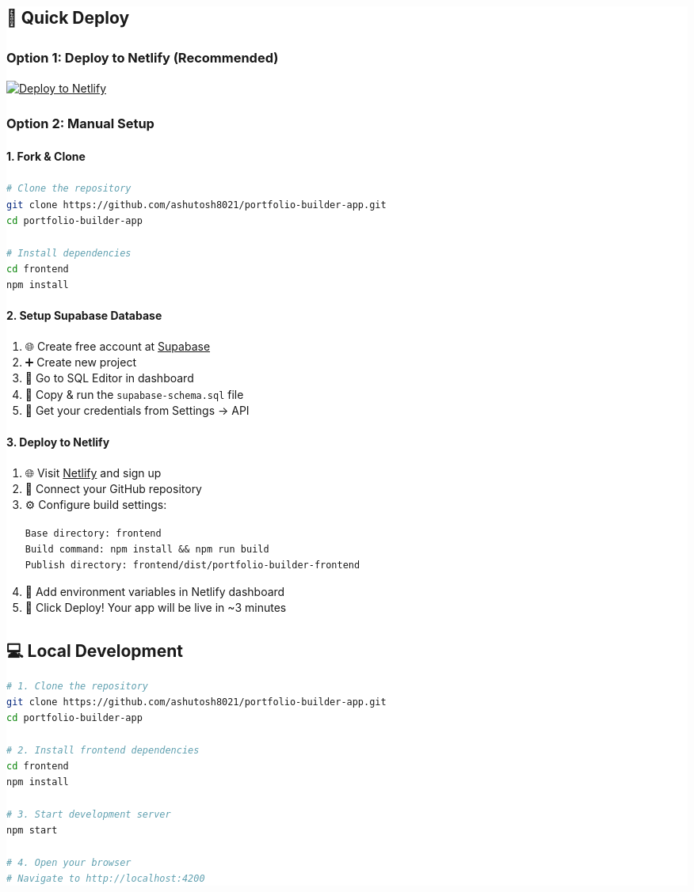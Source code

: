 ## 🚀 Quick Deploy

### Option 1: Deploy to Netlify (Recommended)

[![Deploy to Netlify](https://www.netlify.com/img/deploy/button.svg)](https://app.netlify.com/start/deploy?repository=https://github.com/ashutosh8021/portfolio-builder-app)

### Option 2: Manual Setup

#### 1. **Fork & Clone**
```bash
# Clone the repository
git clone https://github.com/ashutosh8021/portfolio-builder-app.git
cd portfolio-builder-app

# Install dependencies
cd frontend
npm install
```

#### 2. **Setup Supabase Database**
1. 🌐 Create free account at [Supabase](https://supabase.com)
2. ➕ Create new project
3. 🔧 Go to SQL Editor in dashboard
4. 📄 Copy & run the `supabase-schema.sql` file
5. 🔑 Get your credentials from Settings → API

#### 3. **Deploy to Netlify**
1. 🌐 Visit [Netlify](https://netlify.com) and sign up
2. 🔗 Connect your GitHub repository
3. ⚙️ Configure build settings:
   ```
   Base directory: frontend
   Build command: npm install && npm run build
   Publish directory: frontend/dist/portfolio-builder-frontend
   ```
4. 🔐 Add environment variables in Netlify dashboard
5. 🚀 Click Deploy! Your app will be live in ~3 minutes

## 💻 Local Development

```bash
# 1. Clone the repository
git clone https://github.com/ashutosh8021/portfolio-builder-app.git
cd portfolio-builder-app

# 2. Install frontend dependencies
cd frontend
npm install

# 3. Start development server
npm start

# 4. Open your browser
# Navigate to http://localhost:4200
```

